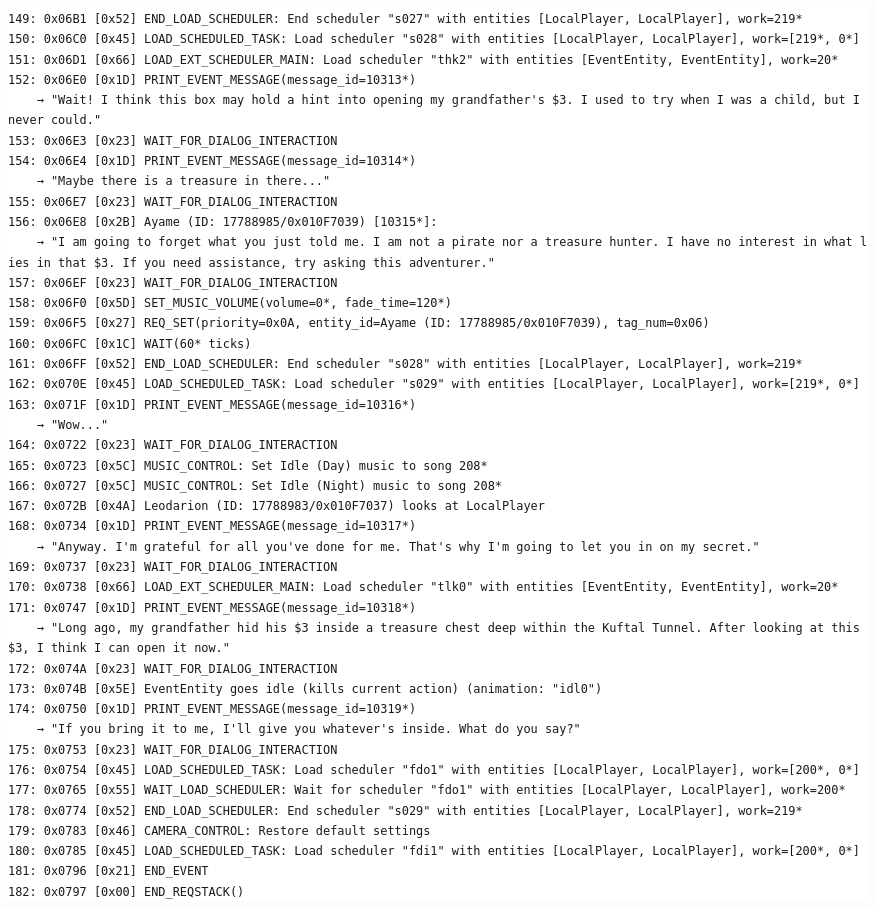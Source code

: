 ```
149: 0x06B1 [0x52] END_LOAD_SCHEDULER: End scheduler "s027" with entities [LocalPlayer, LocalPlayer], work=219*
150: 0x06C0 [0x45] LOAD_SCHEDULED_TASK: Load scheduler "s028" with entities [LocalPlayer, LocalPlayer], work=[219*, 0*]
151: 0x06D1 [0x66] LOAD_EXT_SCHEDULER_MAIN: Load scheduler "thk2" with entities [EventEntity, EventEntity], work=20*
152: 0x06E0 [0x1D] PRINT_EVENT_MESSAGE(message_id=10313*)
    → "Wait! I think this box may hold a hint into opening my grandfather's $3. I used to try when I was a child, but I never could."
153: 0x06E3 [0x23] WAIT_FOR_DIALOG_INTERACTION
154: 0x06E4 [0x1D] PRINT_EVENT_MESSAGE(message_id=10314*)
    → "Maybe there is a treasure in there..."
155: 0x06E7 [0x23] WAIT_FOR_DIALOG_INTERACTION
156: 0x06E8 [0x2B] Ayame (ID: 17788985/0x010F7039) [10315*]:
    → "I am going to forget what you just told me. I am not a pirate nor a treasure hunter. I have no interest in what lies in that $3. If you need assistance, try asking this adventurer."
157: 0x06EF [0x23] WAIT_FOR_DIALOG_INTERACTION
158: 0x06F0 [0x5D] SET_MUSIC_VOLUME(volume=0*, fade_time=120*)
159: 0x06F5 [0x27] REQ_SET(priority=0x0A, entity_id=Ayame (ID: 17788985/0x010F7039), tag_num=0x06)
160: 0x06FC [0x1C] WAIT(60* ticks)
161: 0x06FF [0x52] END_LOAD_SCHEDULER: End scheduler "s028" with entities [LocalPlayer, LocalPlayer], work=219*
162: 0x070E [0x45] LOAD_SCHEDULED_TASK: Load scheduler "s029" with entities [LocalPlayer, LocalPlayer], work=[219*, 0*]
163: 0x071F [0x1D] PRINT_EVENT_MESSAGE(message_id=10316*)
    → "Wow..."
164: 0x0722 [0x23] WAIT_FOR_DIALOG_INTERACTION
165: 0x0723 [0x5C] MUSIC_CONTROL: Set Idle (Day) music to song 208*
166: 0x0727 [0x5C] MUSIC_CONTROL: Set Idle (Night) music to song 208*
167: 0x072B [0x4A] Leodarion (ID: 17788983/0x010F7037) looks at LocalPlayer
168: 0x0734 [0x1D] PRINT_EVENT_MESSAGE(message_id=10317*)
    → "Anyway. I'm grateful for all you've done for me. That's why I'm going to let you in on my secret."
169: 0x0737 [0x23] WAIT_FOR_DIALOG_INTERACTION
170: 0x0738 [0x66] LOAD_EXT_SCHEDULER_MAIN: Load scheduler "tlk0" with entities [EventEntity, EventEntity], work=20*
171: 0x0747 [0x1D] PRINT_EVENT_MESSAGE(message_id=10318*)
    → "Long ago, my grandfather hid his $3 inside a treasure chest deep within the Kuftal Tunnel. After looking at this $3, I think I can open it now."
172: 0x074A [0x23] WAIT_FOR_DIALOG_INTERACTION
173: 0x074B [0x5E] EventEntity goes idle (kills current action) (animation: "idl0")
174: 0x0750 [0x1D] PRINT_EVENT_MESSAGE(message_id=10319*)
    → "If you bring it to me, I'll give you whatever's inside. What do you say?"
175: 0x0753 [0x23] WAIT_FOR_DIALOG_INTERACTION
176: 0x0754 [0x45] LOAD_SCHEDULED_TASK: Load scheduler "fdo1" with entities [LocalPlayer, LocalPlayer], work=[200*, 0*]
177: 0x0765 [0x55] WAIT_LOAD_SCHEDULER: Wait for scheduler "fdo1" with entities [LocalPlayer, LocalPlayer], work=200*
178: 0x0774 [0x52] END_LOAD_SCHEDULER: End scheduler "s029" with entities [LocalPlayer, LocalPlayer], work=219*
179: 0x0783 [0x46] CAMERA_CONTROL: Restore default settings
180: 0x0785 [0x45] LOAD_SCHEDULED_TASK: Load scheduler "fdi1" with entities [LocalPlayer, LocalPlayer], work=[200*, 0*]
181: 0x0796 [0x21] END_EVENT
182: 0x0797 [0x00] END_REQSTACK()
```
